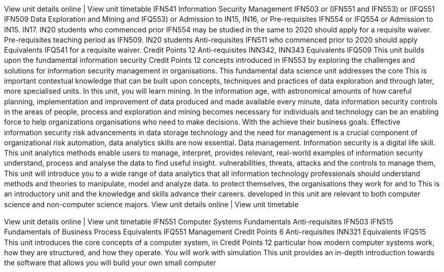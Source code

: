 View unit details online | View unit timetable                          IFN541 Information Security Management
                                                                                             IFN503 or (IFN551 and IFN553) or (IFQ551
IFN509 Data Exploration and Mining                                                           and IFQ553) or Admission to IN15, IN16, or
                                                                        Pre-requisites
                     IFN554 or IFQ554 or Admission to IN15.                                  IN17. IN20 students who commenced prior
                     IFN554 may be studied in the same                                       to 2020 should apply for a requisite waiver.
Pre-requisites       teaching period as IFN509. IN20 students           Anti-requisites      IFN511
                     who commenced prior to 2020 should apply
                                                                        Equivalents          IFQ541
                     for a requisite waiver.
                                                                        Credit Points        12
Anti-requisites      INN342, INN343
Equivalents          IFQ509                                             This unit builds upon the fundamental information security
Credit Points        12                                                 concepts introduced in IFN553 by exploring the challenges and
                                                                        solutions for information security management in organisations.
This fundamental data science unit addresses the core                   This is important contextual knowledge that can be built upon
concepts, techniques and practices of data exploration and              through later, more specialised units. In this unit, you will learn
mining. In the information age, with astronomical amounts of            how careful planning, implementation and improvement of
data produced and made available every minute, data                     information security controls in the areas of people, process and
exploration and mining becomes necessary for individuals and            technology can be an enabling force to help organizations
organisations who need to make decisions. With the                      achieve their business goals. Effective information security risk
advancements in data storage technology and the need for                management is a crucial component of organizational risk
automation, data analytics skills are now essential. Data               management. Information security is a digital life skill. This unit
analytics methods enable users to manage, interpret,                    provides relevant, real-world examples of information security
understand, process and analyse the data to find useful insight.        vulnerabilities, threats, attacks and the controls to manage them,
This unit will introduce you to a wide range of data analytics          that all information technology professionals should understand
methods and theories to manipulate, model and analyze data.             to protect themselves, the organisations they work for and to
This is an introductory unit and the knowledge and skills               advance their careers.
developed in this unit are relevant to both computer science and
non-computer science majors.                                            View unit details online | View unit timetable

View unit details online | View unit timetable                          IFN551 Computer Systems Fundamentals
                                                                        Anti-requisites      IFN503
IFN515 Fundamentals of Business Process                                 Equivalents          IFQ551
Management                                                              Credit Points        6
Anti-requisites      INN321
Equivalents          IFQ515                                             This unit introduces the core concepts of a computer system, in
Credit Points        12                                                 particular how modern computer systems work, how they are
                                                                        structured, and how they operate. You will work with simulation
This unit provides an in-depth introduction towards the                 software that allows you will build your own small computer